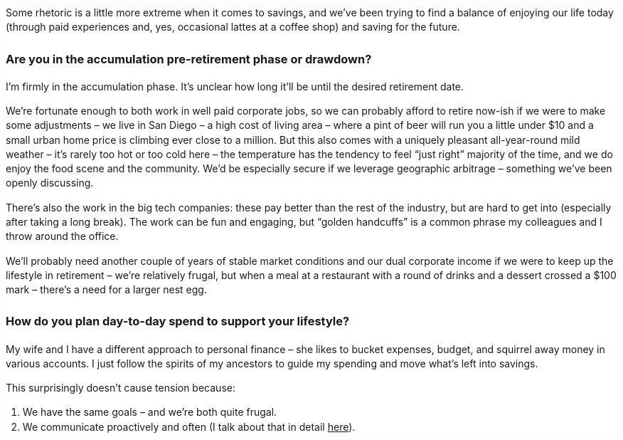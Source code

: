 

<p>Some rhetoric is a little more extreme when it comes to savings, and we’ve been trying to find a balance of enjoying our life today (through paid experiences and, yes, occasional lattes at a coffee shop) and saving for the future.</p>



<h3 class="wp-block-heading">Are you in the accumulation pre-retirement phase or drawdown?&nbsp; </h3>



<p>I’m firmly in the accumulation phase. It’s unclear how long it’ll be until the desired retirement date.</p>



<p>We’re fortunate enough to both work in well paid corporate jobs, so we can probably afford to retire now-ish if we were to make some adjustments &#8211; we live in San Diego &#8211; a high cost of living area &#8211; where a pint of beer will run you a little under $10 and a small urban home price is climbing ever close to a million. But this also comes with a uniquely pleasant all-year-round mild weather &#8211; it’s rarely too hot or too cold here &#8211; the temperature has the tendency to feel “just right” majority of the time, and we do enjoy the food scene and the community. We’d be especially secure if we leverage geographic arbitrage &#8211; something we’ve been openly discussing.</p>



<p>There’s also the work in the big tech companies: these pay better than the rest of the industry, but are hard to get into (especially after taking a long break). The work can be fun and engaging, but “golden handcuffs” is a common phrase my colleagues and I throw around the office.</p>



<p>We’ll probably need another couple of years of stable market conditions and our dual corporate income if we were to keep up the lifestyle in retirement &#8211; we’re relatively frugal, but when a meal at a restaurant with a round of drinks and a dessert crossed a $100 mark &#8211; there’s a need for a larger nest egg.</p>



<h3 class="wp-block-heading">How do you plan day-to-day spend to support your lifestyle?</h3>



<p>My wife and I have a different approach to personal finance &#8211; she likes to bucket expenses, budget, and squirrel away money in various accounts. I just follow the spirits of my ancestors to guide my spending and move what’s left into savings.</p>



<p>This surprisingly doesn’t cause tension because:</p>



<ol class="wp-block-list">
<li>We have the same goals &#8211; and we’re both quite frugal.</li>



<li>We communicate proactively and often (I talk about that in detail <a href="https://rosipov.com/blog/our-monthly-family-finance-huddle/">here</a>).</li>
</ol>

